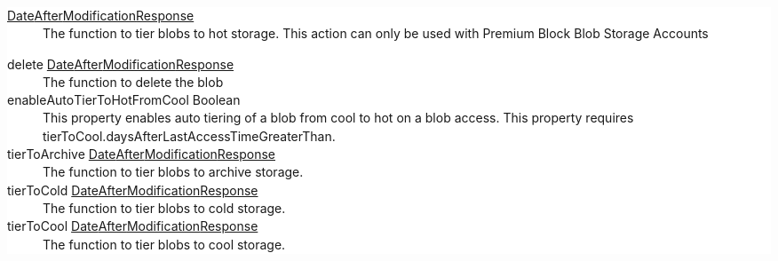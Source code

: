 </span>
        <span class="property-indicator"></span>
        <span class="property-type"><a href="#dateaftermodificationresponse">Date<wbr>After<wbr>Modification<wbr>Response</a></span>
    </dt>
    <dd>The function to tier blobs to hot storage. This action can only be used with Premium Block Blob Storage Accounts</dd></dl>
</pulumi-choosable>
</div>

<div>
<pulumi-choosable type="language" values="java">
<dl class="resources-properties"><dt class="property-optional"
            title="Optional">
        <span id="delete_java">
<a data-swiftype-name="resource-property" data-swiftype-type="text" href="#delete_java" style="color: inherit; text-decoration: inherit;">delete</a>
</span>
        <span class="property-indicator"></span>
        <span class="property-type"><a href="#dateaftermodificationresponse">Date<wbr>After<wbr>Modification<wbr>Response</a></span>
    </dt>
    <dd>The function to delete the blob</dd><dt class="property-optional"
            title="Optional">
        <span id="enableautotiertohotfromcool_java">
<a data-swiftype-name="resource-property" data-swiftype-type="text" href="#enableautotiertohotfromcool_java" style="color: inherit; text-decoration: inherit;">enable<wbr>Auto<wbr>Tier<wbr>To<wbr>Hot<wbr>From<wbr>Cool</a>
</span>
        <span class="property-indicator"></span>
        <span class="property-type">Boolean</span>
    </dt>
    <dd>This property enables auto tiering of a blob from cool to hot on a blob access. This property requires tierToCool.daysAfterLastAccessTimeGreaterThan.</dd><dt class="property-optional"
            title="Optional">
        <span id="tiertoarchive_java">
<a data-swiftype-name="resource-property" data-swiftype-type="text" href="#tiertoarchive_java" style="color: inherit; text-decoration: inherit;">tier<wbr>To<wbr>Archive</a>
</span>
        <span class="property-indicator"></span>
        <span class="property-type"><a href="#dateaftermodificationresponse">Date<wbr>After<wbr>Modification<wbr>Response</a></span>
    </dt>
    <dd>The function to tier blobs to archive storage.</dd><dt class="property-optional"
            title="Optional">
        <span id="tiertocold_java">
<a data-swiftype-name="resource-property" data-swiftype-type="text" href="#tiertocold_java" style="color: inherit; text-decoration: inherit;">tier<wbr>To<wbr>Cold</a>
</span>
        <span class="property-indicator"></span>
        <span class="property-type"><a href="#dateaftermodificationresponse">Date<wbr>After<wbr>Modification<wbr>Response</a></span>
    </dt>
    <dd>The function to tier blobs to cold storage.</dd><dt class="property-optional"
            title="Optional">
        <span id="tiertocool_java">
<a data-swiftype-name="resource-property" data-swiftype-type="text" href="#tiertocool_java" style="color: inherit; text-decoration: inherit;">tier<wbr>To<wbr>Cool</a>
</span>
        <span class="property-indicator"></span>
        <span class="property-type"><a href="#dateaftermodificationresponse">Date<wbr>After<wbr>Modification<wbr>Response</a></span>
    </dt>
    <dd>The function to tier blobs to cool storage.</dd><dt class="property-optional"